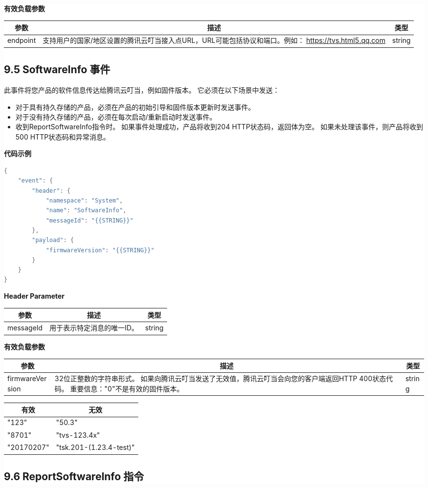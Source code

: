 

**有效负载参数**

| 参数       | 描述                                       | 类型     |
| -------- | ---------------------------------------- | ------ |
| endpoint | 支持用户的国家/地区设置的腾讯云叮当接入点URL，URL可能包括协议和端口。例如： https://tvs.html5.qq.com | string |

## 9.5 SoftwareInfo 事件

此事件将您产品的软件信息传达给腾讯云叮当，例如固件版本。 它必须在以下场景中发送：
- 对于具有持久存储的产品，必须在产品的初始引导和固件版本更新时发送事件。
- 对于没有持久存储的产品，必须在每次启动/重新启动时发送事件。
- 收到ReportSoftwareInfo指令时。
  如果事件处理成功，产品将收到204 HTTP状态码，返回体为空。 如果未处理该事件，则产品将收到500 HTTP状态码和异常消息。

**代码示例**
```java
{    
    "event": {
        "header": {
            "namespace": "System",
            "name": "SoftwareInfo",
            "messageId": "{{STRING}}"
        },
        "payload": {
            "firmwareVersion": "{{STRING}}"
        }
    }
}
```

**Header Parameter**

| 参数        | 描述             | 类型     |
| --------- | -------------- | ------ |
| messageId | 用于表示特定消息的唯一ID。 | string |



**有效负载参数**

| 参数              | 描述                                       | 类型     |
| --------------- | ---------------------------------------- | ------ |
| firmwareVersion | 32位正整数的字符串形式。 如果向腾讯云叮当发送了无效值，腾讯云叮当会向您的客户端返回HTTP 400状态代码。 重要信息："0"不是有效的固件版本。 | string |

| 有效         | 无效                      |
| ---------- | ----------------------- |
| "123"      | "50.3"                  |
| "8701"     | "tvs-123.4x"            |
| "20170207" | "tsk.201-(1.23.4-test)" |

## 9.6 ReportSoftwareInfo 指令
